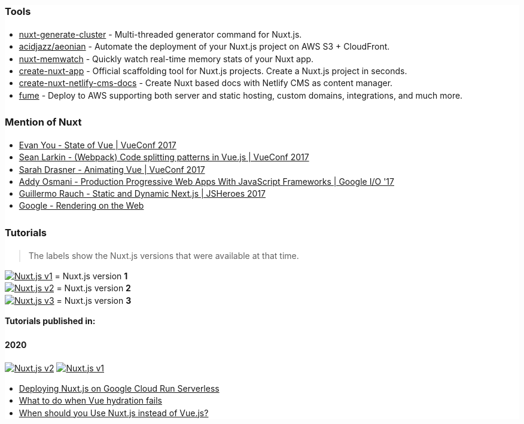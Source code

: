 ### [](#tools)Tools

*   [nuxt-generate-cluster](https://github.com/nuxt-community/nuxt-generate-cluster) - Multi-threaded generator command for Nuxt.js.
*   [acidjazz/aeonian](https://github.com/acidjazz/aeonian) - Automate the deployment of your Nuxt.js project on AWS S3 + CloudFront.
*   [nuxt-memwatch](https://github.com/pimlie/nuxt-memwatch) - Quickly watch real-time memory stats of your Nuxt app.
*   [create-nuxt-app](https://github.com/nuxt/create-nuxt-app) - Official scaffolding tool for Nuxt.js projects. Create a Nuxt.js project in seconds.
*   [create-nuxt-netlify-cms-docs](https://github.com/RoboMx/create-nuxt-netlify-cms-docs) - Create Nuxt based docs with Netlify CMS as content manager.
*   [fume](https://fume.app) - Deploy to AWS supporting both server and static hosting, custom domains, integrations, and much more.

### [](#mention-of-nuxt)Mention of Nuxt

*   [Evan You - State of Vue | VueConf 2017](https://youtu.be/lG0Ys-2d4MA?t=9m25s)
*   [Sean Larkin - (Webpack) Code splitting patterns in Vue.js | VueConf 2017](https://youtu.be/rn97hCNQsKI?t=12m20s)
*   [Sarah Drasner - Animating Vue | VueConf 2017](https://youtu.be/gJDyhmL9O_E?t=23m48s)
*   [Addy Osmani - Production Progressive Web Apps With JavaScript Frameworks | Google I/O '17](https://youtu.be/aCMbSyngXB4?t=34m45s)
*   [Guillermo Rauch - Static and Dynamic Next.js | JSHeroes 2017](https://youtu.be/lLNJsuXB4CI?t=36m50s)
*   [Google - Rendering on the Web](https://developers.google.com/web/updates/2019/02/rendering-on-the-web)

### [](#tutorials)Tutorials

> The labels show the Nuxt.js versions that were available at that time.

[![Nuxt.js v1](/nuxt-community/awesome-nuxt/raw/master/media/nuxt-v1-label.svg "Nuxt.js v1")](/nuxt-community/awesome-nuxt/blob/master/media/nuxt-v1-label.svg) = Nuxt.js version **1**  
[![Nuxt.js v2](/nuxt-community/awesome-nuxt/raw/master/media/nuxt-v2-label.svg "Nuxt.js v2")](/nuxt-community/awesome-nuxt/blob/master/media/nuxt-v2-label.svg) = Nuxt.js version **2**  
[![Nuxt.js v3](/nuxt-community/awesome-nuxt/raw/master/media/nuxt-v3-label.svg "Nuxt.js v3")](/nuxt-community/awesome-nuxt/blob/master/media/nuxt-v3-label.svg) = Nuxt.js version **3**

  

**Tutorials published in:**

#### [](#2020)2020

[![Nuxt.js v2](/nuxt-community/awesome-nuxt/raw/master/media/nuxt-v2-label.svg "Nuxt.js v2")](/nuxt-community/awesome-nuxt/blob/master/media/nuxt-v2-label.svg) [![Nuxt.js v1](/nuxt-community/awesome-nuxt/raw/master/media/nuxt-v1-label.svg "Nuxt.js v1")](/nuxt-community/awesome-nuxt/blob/master/media/nuxt-v1-label.svg)

*   [Deploying Nuxt.js on Google Cloud Run Serverless](https://dev.to/sakko/deploying-nuxtjs-on-google-cloud-run-1fic)
*   [What to do when Vue hydration fails](https://blog.lichter.io/posts/vue-hydration-error/?ref=awesome-nuxt)
*   [When should you Use Nuxt.js instead of Vue.js?](https://medium.com/javascript-in-plain-english/when-should-you-use-nuxt-js-instead-of-vue-js-8558a33b91c6)
